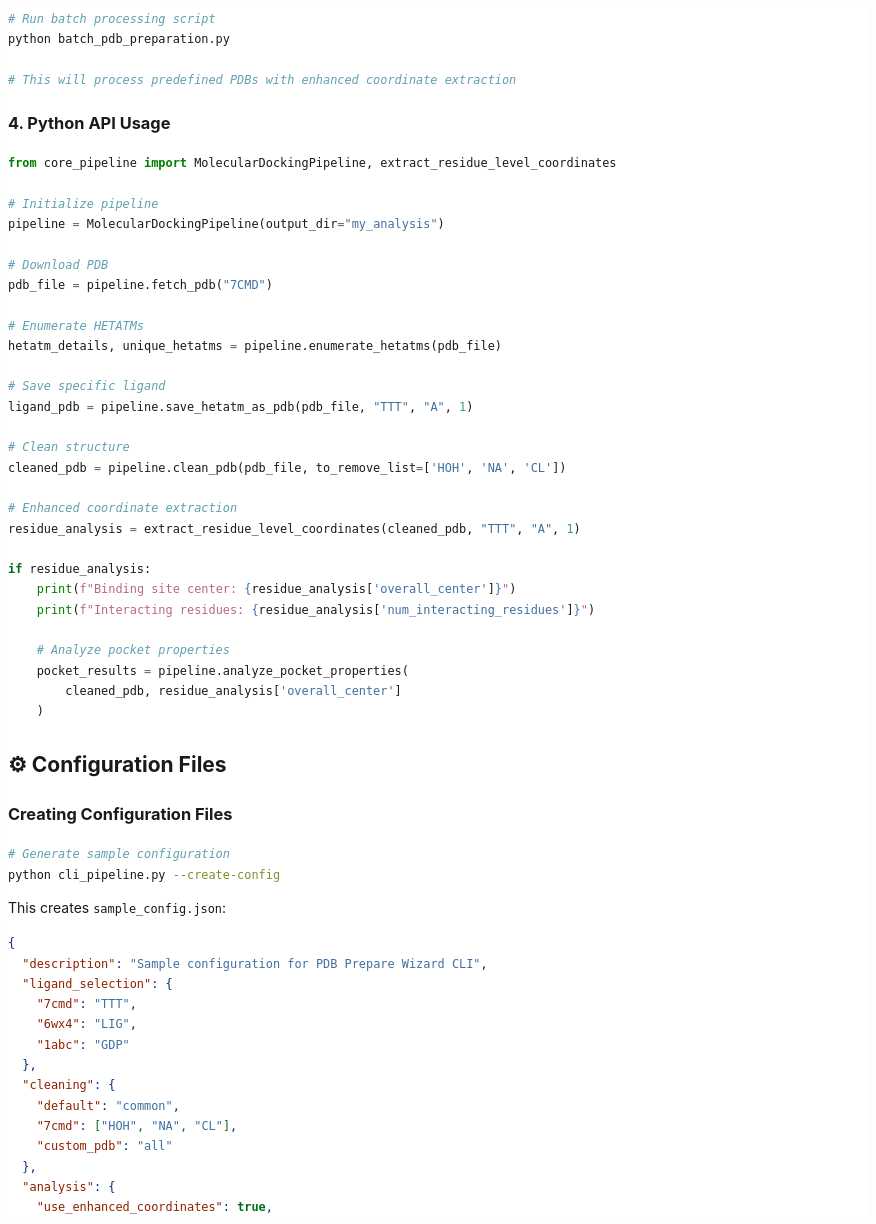 ```bash
# Run batch processing script
python batch_pdb_preparation.py

# This will process predefined PDBs with enhanced coordinate extraction
```

### 4. Python API Usage

```python
from core_pipeline import MolecularDockingPipeline, extract_residue_level_coordinates

# Initialize pipeline
pipeline = MolecularDockingPipeline(output_dir="my_analysis")

# Download PDB
pdb_file = pipeline.fetch_pdb("7CMD")

# Enumerate HETATMs
hetatm_details, unique_hetatms = pipeline.enumerate_hetatms(pdb_file)

# Save specific ligand
ligand_pdb = pipeline.save_hetatm_as_pdb(pdb_file, "TTT", "A", 1)

# Clean structure
cleaned_pdb = pipeline.clean_pdb(pdb_file, to_remove_list=['HOH', 'NA', 'CL'])

# Enhanced coordinate extraction
residue_analysis = extract_residue_level_coordinates(cleaned_pdb, "TTT", "A", 1)

if residue_analysis:
    print(f"Binding site center: {residue_analysis['overall_center']}")
    print(f"Interacting residues: {residue_analysis['num_interacting_residues']}")
    
    # Analyze pocket properties
    pocket_results = pipeline.analyze_pocket_properties(
        cleaned_pdb, residue_analysis['overall_center']
    )
```

## ⚙️ Configuration Files

### Creating Configuration Files

```bash
# Generate sample configuration
python cli_pipeline.py --create-config
```

This creates `sample_config.json`:

```json
{
  "description": "Sample configuration for PDB Prepare Wizard CLI",
  "ligand_selection": {
    "7cmd": "TTT",
    "6wx4": "LIG",
    "1abc": "GDP"
  },
  "cleaning": {
    "default": "common",
    "7cmd": ["HOH", "NA", "CL"],
    "custom_pdb": "all"
  },
  "analysis": {
    "use_enhanced_coordinates": true,
```